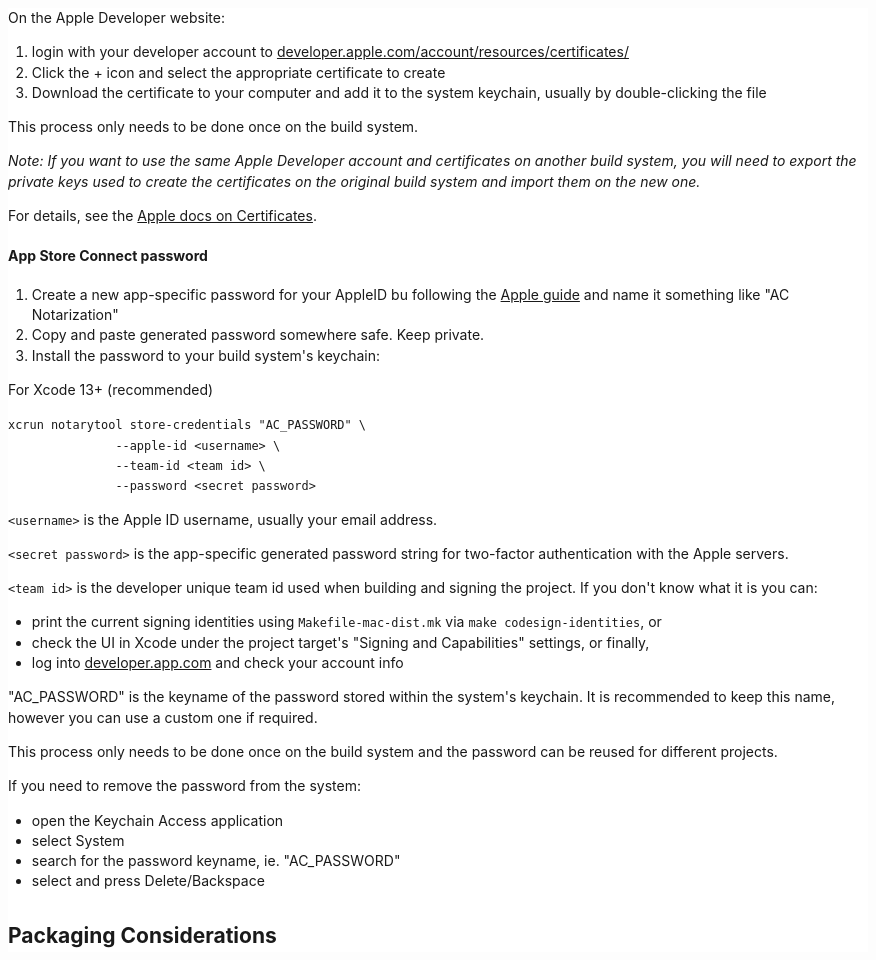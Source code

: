 On the Apple Developer website:
1. login with your developer account to [developer.apple.com/account/resources/certificates/](https://developer.apple.com/account/resources/certificates/)
2. Click the + icon and select the appropriate certificate to create
3. Download the certificate to your computer and add it to the system keychain, usually by double-clicking the file

This process only needs to be done once on the build system.

*Note: If you want to use the same Apple Developer account and certificates on another build system, you will need to export the private keys used to create the certificates on the original build system and import them on the new one.*

For details, see the [Apple docs on Certificates](https://developer.apple.com/support/certificates/).

#### App Store Connect password

1. Create a new app-specific password for your AppleID bu following the [Apple guide](https://support.apple.com/en-us/HT204397) and name it something like "AC Notarization"
2. Copy and paste generated password somewhere safe. Keep private.
3. Install the password to your build system's keychain:

For Xcode 13+ (recommended)
```shell
xcrun notarytool store-credentials "AC_PASSWORD" \
               --apple-id <username> \
               --team-id <team id> \
               --password <secret password>
```

`<username>` is the Apple ID username, usually your email address.

`<secret password>` is the app-specific generated password string for two-factor authentication with the Apple servers.

`<team id>` is the developer unique team id used when building and signing the project. If you don't know what it is you can:
* print the current signing identities using `Makefile-mac-dist.mk` via `make codesign-identities`, or
* check the UI in Xcode under the project target's "Signing and Capabilities" settings, or finally,
* log into [developer.app.com](https://developer.apple.com/account/#/membership) and check your account info

"AC_PASSWORD" is the keyname of the password stored within the system's keychain. It is recommended to keep this name, however you can use a custom one if required.

This process only needs to be done once on the build system and the password can be reused for different projects.

If you need to remove the password from the system:
* open the Keychain Access application
* select System
* search for the password keyname, ie. "AC_PASSWORD"
* select and press Delete/Backspace

Packaging Considerations
------------------------

